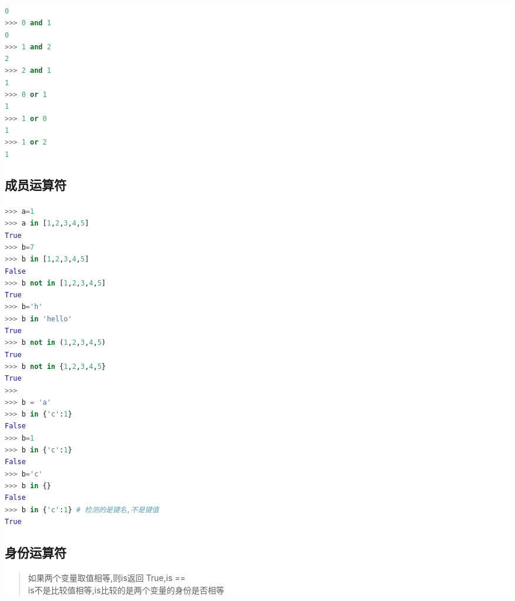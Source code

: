 ```python
0
>>> 0 and 1
0
>>> 1 and 2
2
>>> 2 and 1
1
>>> 0 or 1
1
>>> 1 or 0
1
>>> 1 or 2
1
```

## 成员运算符

```python
>>> a=1
>>> a in [1,2,3,4,5]
True
>>> b=7
>>> b in [1,2,3,4,5]
False
>>> b not in [1,2,3,4,5]
True
>>> b='h'
>>> b in 'hello'
True
>>> b not in (1,2,3,4,5)
True
>>> b not in {1,2,3,4,5}
True
>>> 
>>> b = 'a'
>>> b in {'c':1}
False
>>> b=1
>>> b in {'c':1}
False
>>> b='c'
>>> b in {}
False
>>> b in {'c':1} # 检测的是键名,不是键值
True
```

## 身份运算符
> 如果两个变量取值相等,则is返回 True,is ==  
> is不是比较值相等,is比较的是两个变量的身份是否相等  
